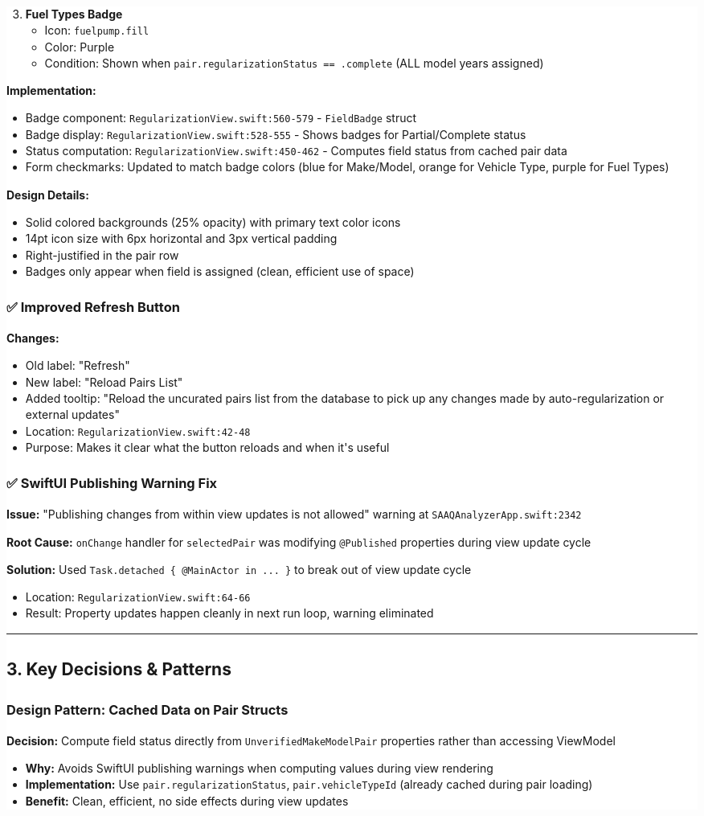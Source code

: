 3. **Fuel Types Badge**
   - Icon: `fuelpump.fill`
   - Color: Purple
   - Condition: Shown when `pair.regularizationStatus == .complete` (ALL model years assigned)

**Implementation:**
- Badge component: `RegularizationView.swift:560-579` - `FieldBadge` struct
- Badge display: `RegularizationView.swift:528-555` - Shows badges for Partial/Complete status
- Status computation: `RegularizationView.swift:450-462` - Computes field status from cached pair data
- Form checkmarks: Updated to match badge colors (blue for Make/Model, orange for Vehicle Type, purple for Fuel Types)

**Design Details:**
- Solid colored backgrounds (25% opacity) with primary text color icons
- 14pt icon size with 6px horizontal and 3px vertical padding
- Right-justified in the pair row
- Badges only appear when field is assigned (clean, efficient use of space)

### ✅ Improved Refresh Button

**Changes:**
- Old label: "Refresh"
- New label: "Reload Pairs List"
- Added tooltip: "Reload the uncurated pairs list from the database to pick up any changes made by auto-regularization or external updates"
- Location: `RegularizationView.swift:42-48`
- Purpose: Makes it clear what the button reloads and when it's useful

### ✅ SwiftUI Publishing Warning Fix

**Issue:** "Publishing changes from within view updates is not allowed" warning at `SAAQAnalyzerApp.swift:2342`

**Root Cause:** `onChange` handler for `selectedPair` was modifying `@Published` properties during view update cycle

**Solution:** Used `Task.detached { @MainActor in ... }` to break out of view update cycle
- Location: `RegularizationView.swift:64-66`
- Result: Property updates happen cleanly in next run loop, warning eliminated

---

## 3. Key Decisions & Patterns

### Design Pattern: Cached Data on Pair Structs

**Decision:** Compute field status directly from `UnverifiedMakeModelPair` properties rather than accessing ViewModel
- **Why:** Avoids SwiftUI publishing warnings when computing values during view rendering
- **Implementation:** Use `pair.regularizationStatus`, `pair.vehicleTypeId` (already cached during pair loading)
- **Benefit:** Clean, efficient, no side effects during view updates
